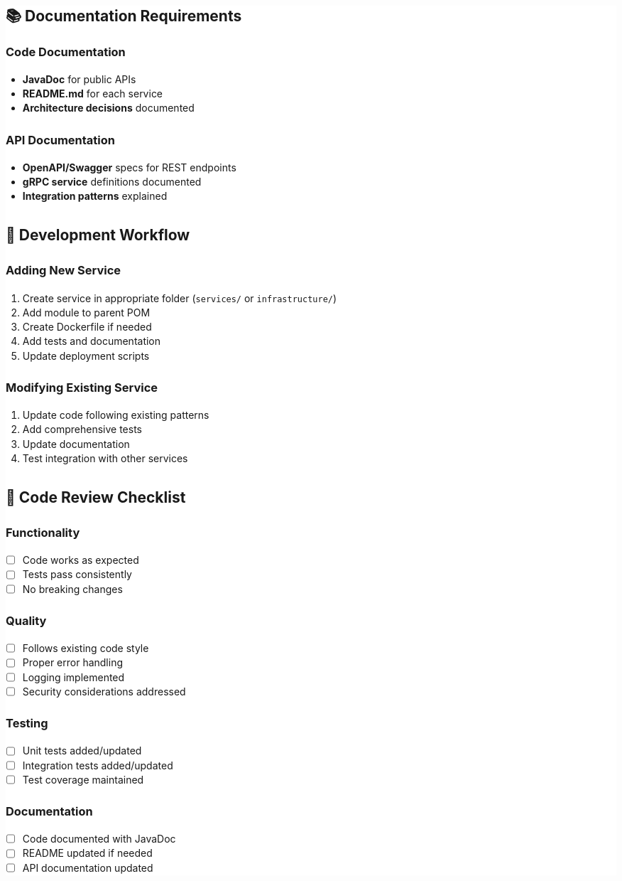 ## 📚 Documentation Requirements

### Code Documentation
- **JavaDoc** for public APIs
- **README.md** for each service
- **Architecture decisions** documented

### API Documentation
- **OpenAPI/Swagger** specs for REST endpoints
- **gRPC service** definitions documented
- **Integration patterns** explained

## 🔧 Development Workflow

### Adding New Service
1. Create service in appropriate folder (`services/` or `infrastructure/`)
2. Add module to parent POM
3. Create Dockerfile if needed
4. Add tests and documentation
5. Update deployment scripts

### Modifying Existing Service
1. Update code following existing patterns
2. Add comprehensive tests
3. Update documentation
4. Test integration with other services

## 🚨 Code Review Checklist

### Functionality
- [ ] Code works as expected
- [ ] Tests pass consistently
- [ ] No breaking changes

### Quality
- [ ] Follows existing code style
- [ ] Proper error handling
- [ ] Logging implemented
- [ ] Security considerations addressed

### Testing
- [ ] Unit tests added/updated
- [ ] Integration tests added/updated
- [ ] Test coverage maintained

### Documentation
- [ ] Code documented with JavaDoc
- [ ] README updated if needed
- [ ] API documentation updated
